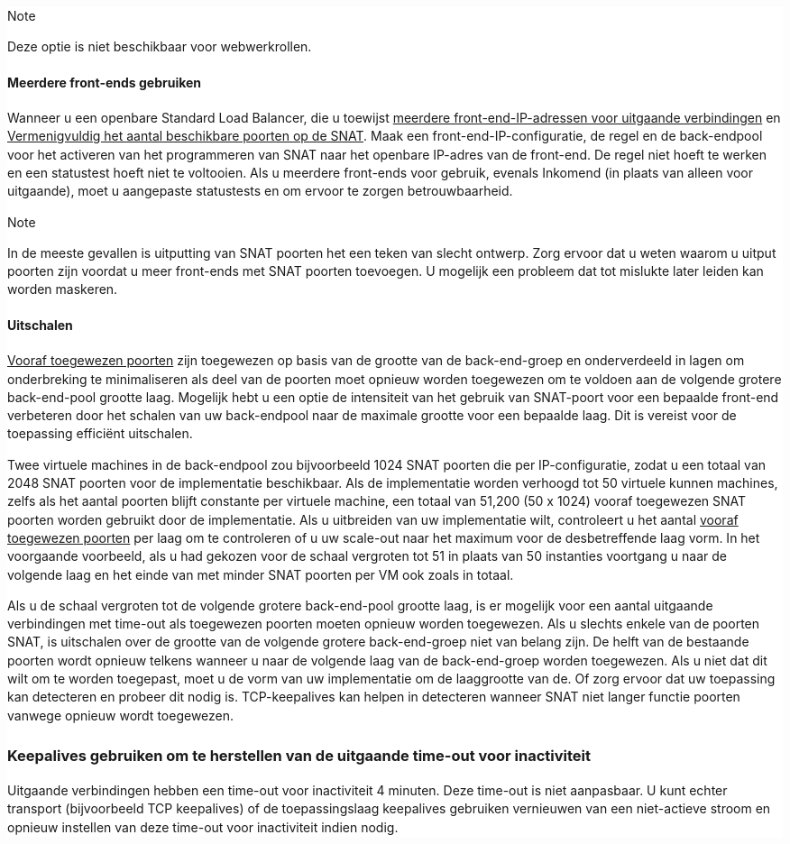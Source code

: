 >[!NOTE] 
>Deze optie is niet beschikbaar voor webwerkrollen.

#### <a name="multifesnat"></a>Meerdere front-ends gebruiken

Wanneer u een openbare Standard Load Balancer, die u toewijst [meerdere front-end-IP-adressen voor uitgaande verbindingen](#multife) en [Vermenigvuldig het aantal beschikbare poorten op de SNAT](#preallocatedports).  Maak een front-end-IP-configuratie, de regel en de back-endpool voor het activeren van het programmeren van SNAT naar het openbare IP-adres van de front-end.  De regel niet hoeft te werken en een statustest hoeft niet te voltooien.  Als u meerdere front-ends voor gebruik, evenals Inkomend (in plaats van alleen voor uitgaande), moet u aangepaste statustests en om ervoor te zorgen betrouwbaarheid.

>[!NOTE]
>In de meeste gevallen is uitputting van SNAT poorten het een teken van slecht ontwerp.  Zorg ervoor dat u weten waarom u uitput poorten zijn voordat u meer front-ends met SNAT poorten toevoegen.  U mogelijk een probleem dat tot mislukte later leiden kan worden maskeren.

#### <a name="scaleout"></a>Uitschalen

[Vooraf toegewezen poorten](#preallocatedports) zijn toegewezen op basis van de grootte van de back-end-groep en onderverdeeld in lagen om onderbreking te minimaliseren als deel van de poorten moet opnieuw worden toegewezen om te voldoen aan de volgende grotere back-end-pool grootte laag.  Mogelijk hebt u een optie de intensiteit van het gebruik van SNAT-poort voor een bepaalde front-end verbeteren door het schalen van uw back-endpool naar de maximale grootte voor een bepaalde laag.  Dit is vereist voor de toepassing efficiënt uitschalen.

Twee virtuele machines in de back-endpool zou bijvoorbeeld 1024 SNAT poorten die per IP-configuratie, zodat u een totaal van 2048 SNAT poorten voor de implementatie beschikbaar.  Als de implementatie worden verhoogd tot 50 virtuele kunnen machines, zelfs als het aantal poorten blijft constante per virtuele machine, een totaal van 51,200 (50 x 1024) vooraf toegewezen SNAT poorten worden gebruikt door de implementatie.  Als u uitbreiden van uw implementatie wilt, controleert u het aantal [vooraf toegewezen poorten](#preallocatedports) per laag om te controleren of u uw scale-out naar het maximum voor de desbetreffende laag vorm.  In het voorgaande voorbeeld, als u had gekozen voor de schaal vergroten tot 51 in plaats van 50 instanties voortgang u naar de volgende laag en het einde van met minder SNAT poorten per VM ook zoals in totaal.

Als u de schaal vergroten tot de volgende grotere back-end-pool grootte laag, is er mogelijk voor een aantal uitgaande verbindingen met time-out als toegewezen poorten moeten opnieuw worden toegewezen.  Als u slechts enkele van de poorten SNAT, is uitschalen over de grootte van de volgende grotere back-end-groep niet van belang zijn.  De helft van de bestaande poorten wordt opnieuw telkens wanneer u naar de volgende laag van de back-end-groep worden toegewezen.  Als u niet dat dit wilt om te worden toegepast, moet u de vorm van uw implementatie om de laaggrootte van de.  Of zorg ervoor dat uw toepassing kan detecteren en probeer dit nodig is.  TCP-keepalives kan helpen in detecteren wanneer SNAT niet langer functie poorten vanwege opnieuw wordt toegewezen.

### <a name="idletimeout"></a>Keepalives gebruiken om te herstellen van de uitgaande time-out voor inactiviteit

Uitgaande verbindingen hebben een time-out voor inactiviteit 4 minuten. Deze time-out is niet aanpasbaar. U kunt echter transport (bijvoorbeeld TCP keepalives) of de toepassingslaag keepalives gebruiken vernieuwen van een niet-actieve stroom en opnieuw instellen van deze time-out voor inactiviteit indien nodig.  
